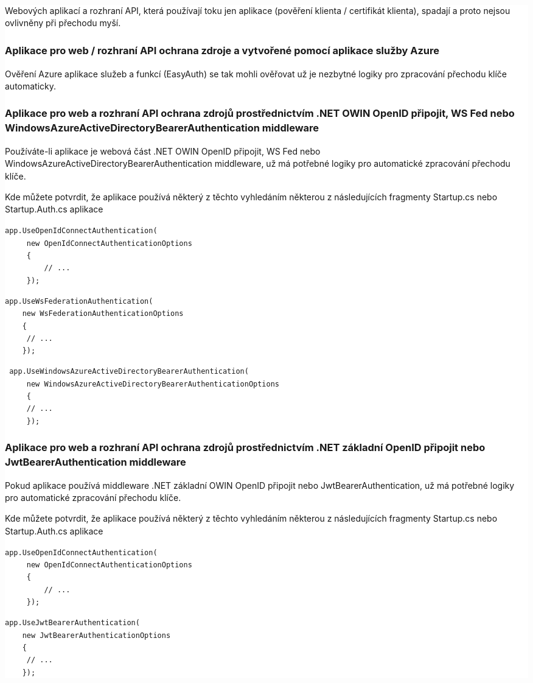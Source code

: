 Webových aplikací a rozhraní API, která používají toku jen aplikace (pověření klienta / certifikát klienta), spadají a proto nejsou ovlivněny při přechodu myší.

### <a name="appservices"></a>Aplikace pro web / rozhraní API ochrana zdroje a vytvořené pomocí aplikace služby Azure

Ověření Azure aplikace služeb a funkcí (EasyAuth) se tak mohli ověřovat už je nezbytné logiky pro zpracování přechodu klíče automaticky.

### <a name="owin"></a>Aplikace pro web a rozhraní API ochrana zdrojů prostřednictvím .NET OWIN OpenID připojit, WS Fed nebo WindowsAzureActiveDirectoryBearerAuthentication middleware

Používáte-li aplikace je webová část .NET OWIN OpenID připojit, WS Fed nebo WindowsAzureActiveDirectoryBearerAuthentication middleware, už má potřebné logiky pro automatické zpracování přechodu klíče.

Kde můžete potvrdit, že aplikace používá některý z těchto vyhledáním některou z následujících fragmenty Startup.cs nebo Startup.Auth.cs aplikace

```
app.UseOpenIdConnectAuthentication(
     new OpenIdConnectAuthenticationOptions
     {
         // ...
     });
```
```
app.UseWsFederationAuthentication(
    new WsFederationAuthenticationOptions
    {
     // ...
    });
```
```
 app.UseWindowsAzureActiveDirectoryBearerAuthentication(
     new WindowsAzureActiveDirectoryBearerAuthenticationOptions
     {
     // ...
     });
```

### <a name="owincore"></a>Aplikace pro web a rozhraní API ochrana zdrojů prostřednictvím .NET základní OpenID připojit nebo JwtBearerAuthentication middleware

Pokud aplikace používá middleware .NET základní OWIN OpenID připojit nebo JwtBearerAuthentication, už má potřebné logiky pro automatické zpracování přechodu klíče.

Kde můžete potvrdit, že aplikace používá některý z těchto vyhledáním některou z následujících fragmenty Startup.cs nebo Startup.Auth.cs aplikace

```
app.UseOpenIdConnectAuthentication(
     new OpenIdConnectAuthenticationOptions
     {
         // ...
     });
```
```
app.UseJwtBearerAuthentication(
    new JwtBearerAuthenticationOptions
    {
     // ...
    });
```
